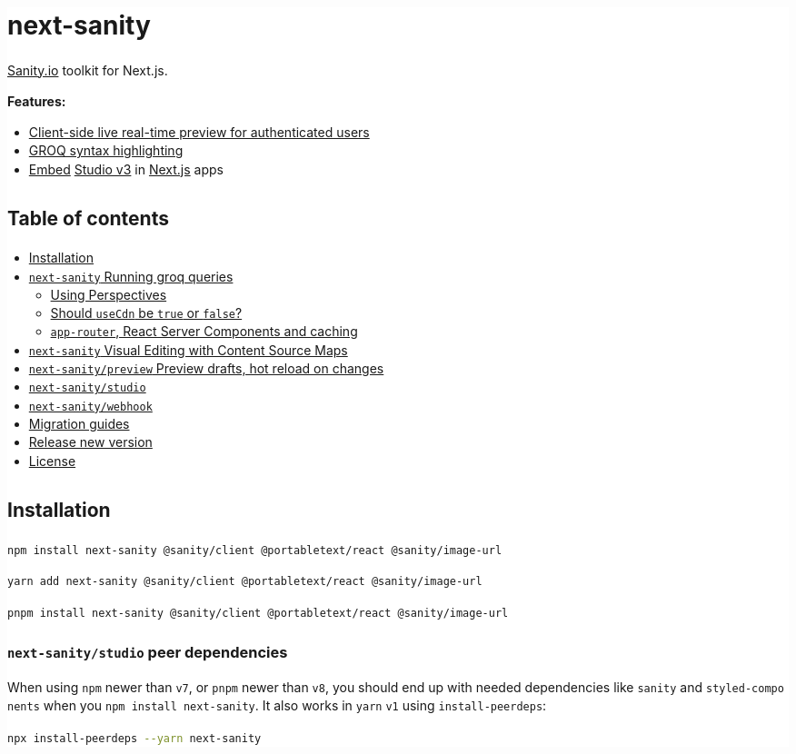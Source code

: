 # next-sanity

[Sanity.io](https://www.sanity.io/?utm_source=github&utm_medium=readme&utm_campaign=next-sanity) toolkit for Next.js.

**Features:**

- [Client-side live real-time preview for authenticated users](#live-real-time-preview)
- [GROQ syntax highlighting](https://marketplace.visualstudio.com/items?itemName=sanity-io.vscode-sanity)
- [Embed](#next-sanitystudio) [Studio v3](https://www.sanity.io/studio-v3) in [Next.js](https://nextjs.org/) apps

## Table of contents

- [Installation](#installation)
- [`next-sanity` Running groq queries](#next-sanity-running-groq-queries)
  - [Using Perspectives](#using-perspectives)
  - [Should `useCdn` be `true` or `false`?](#should-usecdn-be-true-or-false)
  - [`app-router`, React Server Components and caching](#app-router-react-server-components-and-caching)
- [`next-sanity` Visual Editing with Content Source Maps](#next-sanity-visual-editing-with-content-source-maps)
- [`next-sanity/preview` Preview drafts, hot reload on changes](#next-sanitypreview-preview-drafts-hot-reload-on-changes)
- [`next-sanity/studio`](#next-sanitystudio)
- [`next-sanity/webhook`](#next-sanitywebhook)
- [Migration guides](#migration-guides)
- [Release new version](#release-new-version)
- [License](#license)

## Installation

```bash
npm install next-sanity @sanity/client @portabletext/react @sanity/image-url
```

```bash
yarn add next-sanity @sanity/client @portabletext/react @sanity/image-url
```

```bash
pnpm install next-sanity @sanity/client @portabletext/react @sanity/image-url
```

### `next-sanity/studio` peer dependencies

When using `npm` newer than `v7`, or `pnpm` newer than `v8`, you should end up with needed dependencies like `sanity` and `styled-components` when you `npm install next-sanity`. It also works in `yarn` `v1` using `install-peerdeps`:

```bash
npx install-peerdeps --yarn next-sanity
```

